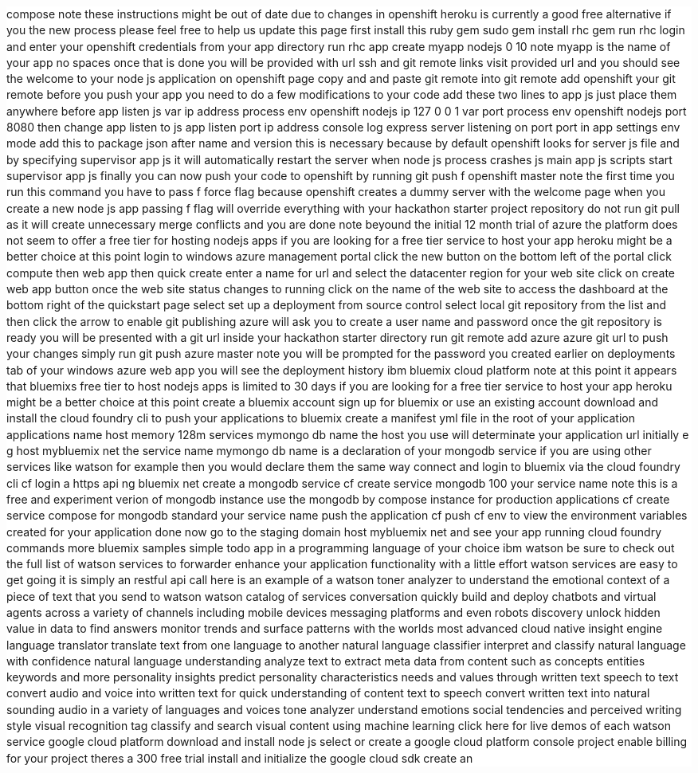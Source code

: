 compose note these instructions might be out of date due to changes in openshift heroku is currently a good free alternative if you the new process please feel free to help us update this page first install this ruby gem sudo gem install rhc gem run rhc login and enter your openshift credentials from your app directory run rhc app create myapp nodejs 0 10 note myapp is the name of your app no spaces once that is done you will be provided with url ssh and git remote links visit provided url and you should see the welcome to your node js application on openshift page copy and and paste git remote into git remote add openshift your git remote before you push your app you need to do a few modifications to your code add these two lines to app js just place them anywhere before app listen js var ip address process env openshift nodejs ip 127 0 0 1 var port process env openshift nodejs port 8080 then change app listen to js app listen port ip address console log express server listening on port port in app settings env mode add this to package json after name and version this is necessary because by default openshift looks for server js file and by specifying supervisor app js it will automatically restart the server when node js process crashes js main app js scripts start supervisor app js finally you can now push your code to openshift by running git push f openshift master note the first time you run this command you have to pass f force flag because openshift creates a dummy server with the welcome page when you create a new node js app passing f flag will override everything with your hackathon starter project repository do not run git pull as it will create unnecessary merge conflicts and you are done note beyound the initial 12 month trial of azure the platform does not seem to offer a free tier for hosting nodejs apps if you are looking for a free tier service to host your app heroku might be a better choice at this point login to windows azure management portal click the new button on the bottom left of the portal click compute then web app then quick create enter a name for url and select the datacenter region for your web site click on create web app button once the web site status changes to running click on the name of the web site to access the dashboard at the bottom right of the quickstart page select set up a deployment from source control select local git repository from the list and then click the arrow to enable git publishing azure will ask you to create a user name and password once the git repository is ready you will be presented with a git url inside your hackathon starter directory run git remote add azure azure git url to push your changes simply run git push azure master note you will be prompted for the password you created earlier on deployments tab of your windows azure web app you will see the deployment history ibm bluemix cloud platform note at this point it appears that bluemixs free tier to host nodejs apps is limited to 30 days if you are looking for a free tier service to host your app heroku might be a better choice at this point create a bluemix account sign up for bluemix or use an existing account download and install the cloud foundry cli to push your applications to bluemix create a manifest yml file in the root of your application applications name host memory 128m services mymongo db name the host you use will determinate your application url initially e g host mybluemix net the service name mymongo db name is a declaration of your mongodb service if you are using other services like watson for example then you would declare them the same way connect and login to bluemix via the cloud foundry cli cf login a https api ng bluemix net create a mongodb service cf create service mongodb 100 your service name note this is a free and experiment verion of mongodb instance use the mongodb by compose instance for production applications cf create service compose for mongodb standard your service name push the application cf push cf env to view the environment variables created for your application done now go to the staging domain host mybluemix net and see your app running cloud foundry commands more bluemix samples simple todo app in a programming language of your choice ibm watson be sure to check out the full list of watson services to forwarder enhance your application functionality with a little effort watson services are easy to get going it is simply an restful api call here is an example of a watson toner analyzer to understand the emotional context of a piece of text that you send to watson watson catalog of services conversation quickly build and deploy chatbots and virtual agents across a variety of channels including mobile devices messaging platforms and even robots discovery unlock hidden value in data to find answers monitor trends and surface patterns with the worlds most advanced cloud native insight engine language translator translate text from one language to another natural language classifier interpret and classify natural language with confidence natural language understanding analyze text to extract meta data from content such as concepts entities keywords and more personality insights predict personality characteristics needs and values through written text speech to text convert audio and voice into written text for quick understanding of content text to speech convert written text into natural sounding audio in a variety of languages and voices tone analyzer understand emotions social tendencies and perceived writing style visual recognition tag classify and search visual content using machine learning click here for live demos of each watson service google cloud platform download and install node js select or create a google cloud platform console project enable billing for your project theres a 300 free trial install and initialize the google cloud sdk create an